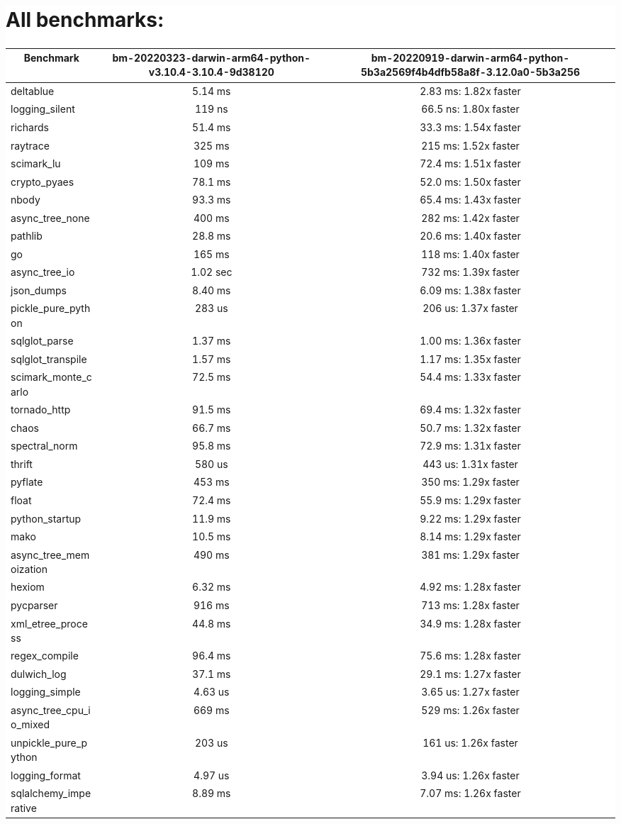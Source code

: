 All benchmarks:
===============

| Benchmark               | bm-20220323-darwin-arm64-python-v3.10.4-3.10.4-9d38120 | bm-20220919-darwin-arm64-python-5b3a2569f4b4dfb58a8f-3.12.0a0-5b3a256 |
|-------------------------|:------------------------------------------------------:|:---------------------------------------------------------------------:|
| deltablue               | 5.14 ms                                                | 2.83 ms: 1.82x faster                                                 |
| logging_silent          | 119 ns                                                 | 66.5 ns: 1.80x faster                                                 |
| richards                | 51.4 ms                                                | 33.3 ms: 1.54x faster                                                 |
| raytrace                | 325 ms                                                 | 215 ms: 1.52x faster                                                  |
| scimark_lu              | 109 ms                                                 | 72.4 ms: 1.51x faster                                                 |
| crypto_pyaes            | 78.1 ms                                                | 52.0 ms: 1.50x faster                                                 |
| nbody                   | 93.3 ms                                                | 65.4 ms: 1.43x faster                                                 |
| async_tree_none         | 400 ms                                                 | 282 ms: 1.42x faster                                                  |
| pathlib                 | 28.8 ms                                                | 20.6 ms: 1.40x faster                                                 |
| go                      | 165 ms                                                 | 118 ms: 1.40x faster                                                  |
| async_tree_io           | 1.02 sec                                               | 732 ms: 1.39x faster                                                  |
| json_dumps              | 8.40 ms                                                | 6.09 ms: 1.38x faster                                                 |
| pickle_pure_python      | 283 us                                                 | 206 us: 1.37x faster                                                  |
| sqlglot_parse           | 1.37 ms                                                | 1.00 ms: 1.36x faster                                                 |
| sqlglot_transpile       | 1.57 ms                                                | 1.17 ms: 1.35x faster                                                 |
| scimark_monte_carlo     | 72.5 ms                                                | 54.4 ms: 1.33x faster                                                 |
| tornado_http            | 91.5 ms                                                | 69.4 ms: 1.32x faster                                                 |
| chaos                   | 66.7 ms                                                | 50.7 ms: 1.32x faster                                                 |
| spectral_norm           | 95.8 ms                                                | 72.9 ms: 1.31x faster                                                 |
| thrift                  | 580 us                                                 | 443 us: 1.31x faster                                                  |
| pyflate                 | 453 ms                                                 | 350 ms: 1.29x faster                                                  |
| float                   | 72.4 ms                                                | 55.9 ms: 1.29x faster                                                 |
| python_startup          | 11.9 ms                                                | 9.22 ms: 1.29x faster                                                 |
| mako                    | 10.5 ms                                                | 8.14 ms: 1.29x faster                                                 |
| async_tree_memoization  | 490 ms                                                 | 381 ms: 1.29x faster                                                  |
| hexiom                  | 6.32 ms                                                | 4.92 ms: 1.28x faster                                                 |
| pycparser               | 916 ms                                                 | 713 ms: 1.28x faster                                                  |
| xml_etree_process       | 44.8 ms                                                | 34.9 ms: 1.28x faster                                                 |
| regex_compile           | 96.4 ms                                                | 75.6 ms: 1.28x faster                                                 |
| dulwich_log             | 37.1 ms                                                | 29.1 ms: 1.27x faster                                                 |
| logging_simple          | 4.63 us                                                | 3.65 us: 1.27x faster                                                 |
| async_tree_cpu_io_mixed | 669 ms                                                 | 529 ms: 1.26x faster                                                  |
| unpickle_pure_python    | 203 us                                                 | 161 us: 1.26x faster                                                  |
| logging_format          | 4.97 us                                                | 3.94 us: 1.26x faster                                                 |
| sqlalchemy_imperative   | 8.89 ms                                                | 7.07 ms: 1.26x faster                                                 |